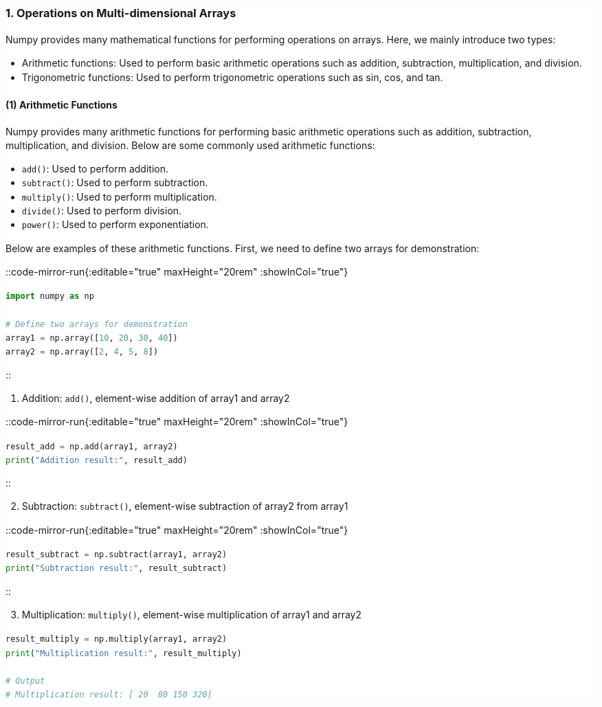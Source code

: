 ### 1. Operations on Multi-dimensional Arrays

Numpy provides many mathematical functions for performing operations on arrays. Here, we mainly introduce two types:

- Arithmetic functions: Used to perform basic arithmetic operations such as addition, subtraction, multiplication, and division.
- Trigonometric functions: Used to perform trigonometric operations such as sin, cos, and tan.

#### (1) Arithmetic Functions

Numpy provides many arithmetic functions for performing basic arithmetic operations such as addition, subtraction, multiplication, and division. Below are some commonly used arithmetic functions:

- `add()`: Used to perform addition.
- `subtract()`: Used to perform subtraction.
- `multiply()`: Used to perform multiplication.
- `divide()`: Used to perform division.
- `power()`: Used to perform exponentiation.

Below are examples of these arithmetic functions. First, we need to define two arrays for demonstration:

::code-mirror-run{:editable="true" maxHeight="20rem" :showInCol="true"}

```python
import numpy as np

# Define two arrays for demonstration
array1 = np.array([10, 20, 30, 40])
array2 = np.array([2, 4, 5, 8])
```

::

1. Addition: `add()`, element-wise addition of array1 and array2

::code-mirror-run{:editable="true" maxHeight="20rem" :showInCol="true"}

```python
result_add = np.add(array1, array2)
print("Addition result:", result_add)
```

::

2. Subtraction: `subtract()`, element-wise subtraction of array2 from array1

::code-mirror-run{:editable="true" maxHeight="20rem" :showInCol="true"}

```python
result_subtract = np.subtract(array1, array2)
print("Subtraction result:", result_subtract)
```

::

3. Multiplication: `multiply()`, element-wise multiplication of array1 and array2

```python
result_multiply = np.multiply(array1, array2)
print("Multiplication result:", result_multiply)

# Output
# Multiplication result: [ 20  80 150 320]
```

